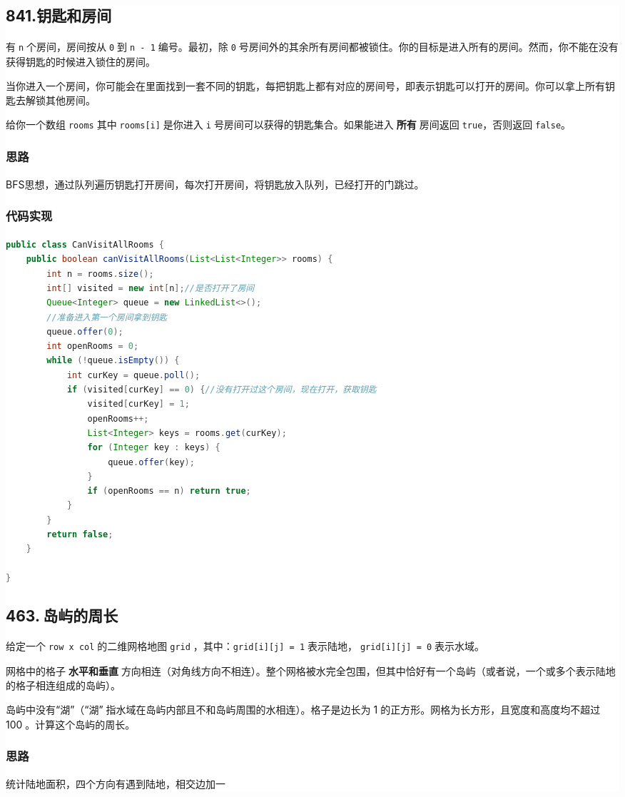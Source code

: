 
## 841.钥匙和房间

有 `n` 个房间，房间按从 `0` 到 `n - 1` 编号。最初，除 `0` 号房间外的其余所有房间都被锁住。你的目标是进入所有的房间。然而，你不能在没有获得钥匙的时候进入锁住的房间。

当你进入一个房间，你可能会在里面找到一套不同的钥匙，每把钥匙上都有对应的房间号，即表示钥匙可以打开的房间。你可以拿上所有钥匙去解锁其他房间。

给你一个数组 `rooms` 其中 `rooms[i]` 是你进入 `i` 号房间可以获得的钥匙集合。如果能进入 **所有** 房间返回 `true`，否则返回 `false`。

### 思路

BFS思想，通过队列遍历钥匙打开房间，每次打开房间，将钥匙放入队列，已经打开的门跳过。

### 代码实现

~~~java
public class CanVisitAllRooms {
    public boolean canVisitAllRooms(List<List<Integer>> rooms) {
        int n = rooms.size();
        int[] visited = new int[n];//是否打开了房间
        Queue<Integer> queue = new LinkedList<>();
        //准备进入第一个房间拿到钥匙
        queue.offer(0);
        int openRooms = 0;
        while (!queue.isEmpty()) {
            int curKey = queue.poll();
            if (visited[curKey] == 0) {//没有打开过这个房间，现在打开，获取钥匙
                visited[curKey] = 1;
                openRooms++;
                List<Integer> keys = rooms.get(curKey);
                for (Integer key : keys) {
                    queue.offer(key);
                }
                if (openRooms == n) return true;
            }
        }
        return false;
    }

}
~~~

## 463. 岛屿的周长

给定一个 `row x col` 的二维网格地图 `grid` ，其中：`grid[i][j] = 1` 表示陆地， `grid[i][j] = 0` 表示水域。

网格中的格子 **水平和垂直** 方向相连（对角线方向不相连）。整个网格被水完全包围，但其中恰好有一个岛屿（或者说，一个或多个表示陆地的格子相连组成的岛屿）。

岛屿中没有“湖”（“湖” 指水域在岛屿内部且不和岛屿周围的水相连）。格子是边长为 1 的正方形。网格为长方形，且宽度和高度均不超过 100 。计算这个岛屿的周长。

### 思路

统计陆地面积，四个方向有遇到陆地，相交边加一

